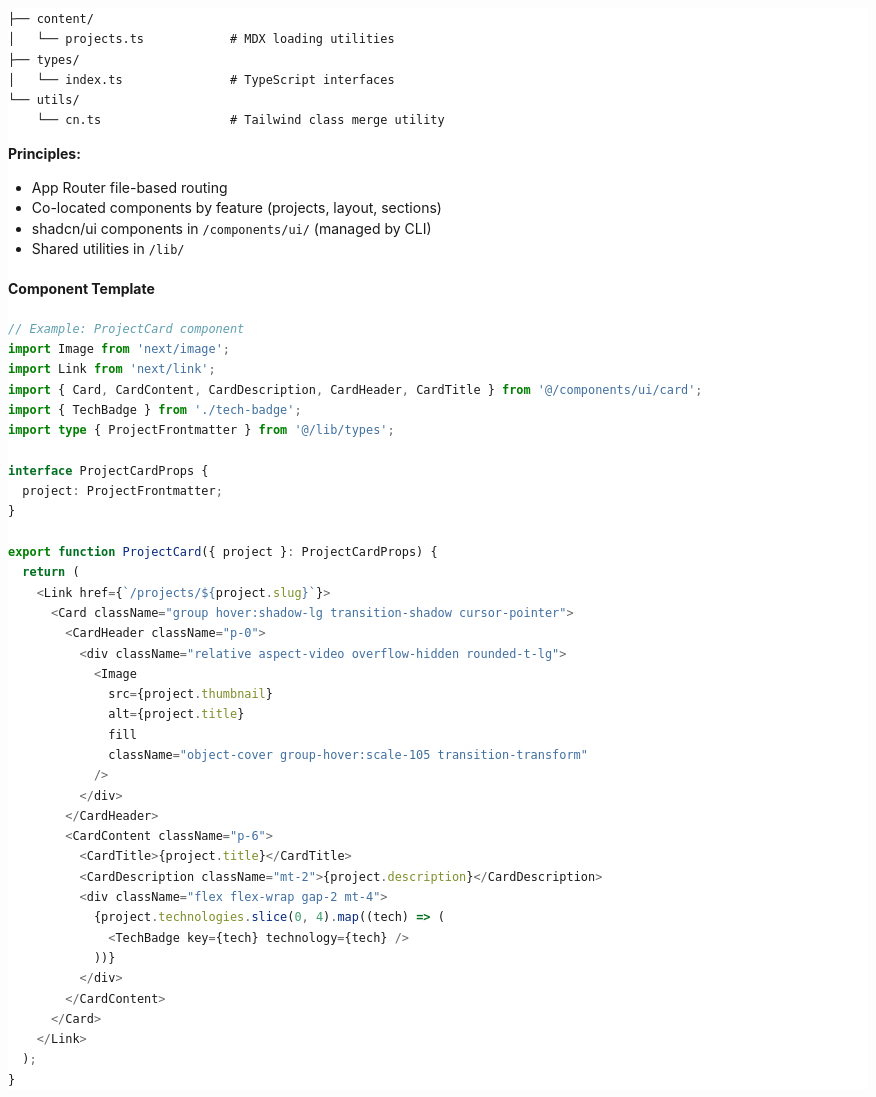 ```
├── content/
│   └── projects.ts            # MDX loading utilities
├── types/
│   └── index.ts               # TypeScript interfaces
└── utils/
    └── cn.ts                  # Tailwind class merge utility
```

**Principles:**
- App Router file-based routing
- Co-located components by feature (projects, layout, sections)
- shadcn/ui components in `/components/ui/` (managed by CLI)
- Shared utilities in `/lib/`

#### Component Template

```typescript
// Example: ProjectCard component
import Image from 'next/image';
import Link from 'next/link';
import { Card, CardContent, CardDescription, CardHeader, CardTitle } from '@/components/ui/card';
import { TechBadge } from './tech-badge';
import type { ProjectFrontmatter } from '@/lib/types';

interface ProjectCardProps {
  project: ProjectFrontmatter;
}

export function ProjectCard({ project }: ProjectCardProps) {
  return (
    <Link href={`/projects/${project.slug}`}>
      <Card className="group hover:shadow-lg transition-shadow cursor-pointer">
        <CardHeader className="p-0">
          <div className="relative aspect-video overflow-hidden rounded-t-lg">
            <Image
              src={project.thumbnail}
              alt={project.title}
              fill
              className="object-cover group-hover:scale-105 transition-transform"
            />
          </div>
        </CardHeader>
        <CardContent className="p-6">
          <CardTitle>{project.title}</CardTitle>
          <CardDescription className="mt-2">{project.description}</CardDescription>
          <div className="flex flex-wrap gap-2 mt-4">
            {project.technologies.slice(0, 4).map((tech) => (
              <TechBadge key={tech} technology={tech} />
            ))}
          </div>
        </CardContent>
      </Card>
    </Link>
  );
}
```
